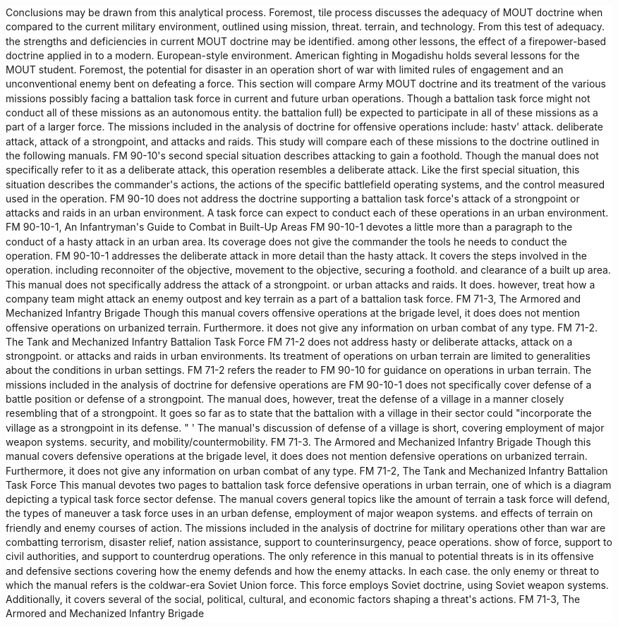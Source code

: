 Conclusions may be drawn from this analytical process. Foremost, tile process discusses the adequacy of MOUT doctrine when compared to the current military environment, outlined using mission, threat. terrain, and technology. From this test of adequacy. the strengths and deficiencies in current MOUT doctrine may be identified. among other lessons, the effect of a firepower-based doctrine applied in to a modern.
European-style environment. American fighting in Mogadishu holds several lessons for the MOUT student. Foremost, the potential for disaster in an operation short of war with limited rules of engagement and an unconventional enemy bent on defeating a force.
This section will compare Army MOUT doctrine and its treatment of the various missions possibly facing a battalion task force in current and future urban operations. Though a battalion task force might not conduct all of these missions as an autonomous entity. the battalion full) be expected to participate in all of these missions as a part of a larger force.
The missions included in the analysis of doctrine for offensive operations include: hastv' attack. deliberate attack, attack of a strongpoint, and attacks and raids.
This study will compare each of these missions to the doctrine outlined in the following manuals. FM 90-10's second special situation describes attacking to gain a foothold.
Though the manual does not specifically refer to it as a deliberate attack, this operation resembles a deliberate attack. Like the first special situation, this situation describes the commander's actions, the actions of the specific battlefield operating systems, and the control measured used in the operation.
FM 90-10 does not address the doctrine supporting a battalion task force's attack of a strongpoint or attacks and raids in an urban environment. A task force can expect to conduct each of these operations in an urban environment.
FM 90-10-1, An Infantryman's Guide to Combat in Built-Up Areas FM 90-10-1 devotes a little more than a paragraph to the conduct of a hasty attack in an urban area. Its coverage does not give the commander the tools he needs to conduct the operation.
FM 90-10-1 addresses the deliberate attack in more detail than the hasty attack.
It covers the steps involved in the operation. including reconnoiter of the objective, movement to the objective, securing a foothold. and clearance of a built up area.
This manual does not specifically address the attack of a strongpoint. or urban attacks and raids. It does. however, treat how a company team might attack an enemy outpost and key terrain as a part of a battalion task force.
FM 71-3, The Armored and Mechanized Infantry Brigade Though this manual covers offensive operations at the brigade level, it does does not mention offensive operations on urbanized terrain. Furthermore. it does not give any information on urban combat of any type.
FM 71-2. The Tank and Mechanized Infantry Battalion Task Force FM 71-2 does not address hasty or deliberate attacks, attack on a strongpoint.
or attacks and raids in urban environments. Its treatment of operations on urban terrain are limited to generalities about the conditions in urban settings. FM 71-2 refers the reader to FM 90-10 for guidance on operations in urban terrain.
The missions included in the analysis of doctrine for defensive operations are FM 90-10-1 does not specifically cover defense of a battle position or defense of a strongpoint. The manual does, however, treat the defense of a village in a manner closely resembling that of a strongpoint. It goes so far as to state that the battalion with a village in their sector could "incorporate the village as a strongpoint in its defense. " ' The manual's discussion of defense of a village is short, covering employment of major weapon systems. security, and mobility/countermobility.
FM 71-3. The Armored and Mechanized Infantry Brigade Though this manual covers defensive operations at the brigade level, it does does not mention defensive operations on urbanized terrain. Furthermore, it does not give any information on urban combat of any type.
FM 71-2, The Tank and Mechanized Infantry Battalion Task Force
This manual devotes two pages to battalion task force defensive operations in urban terrain, one of which is a diagram depicting a typical task force sector defense.
The manual covers general topics like the amount of terrain a task force will defend, the types of maneuver a task force uses in an urban defense, employment of major weapon systems. and effects of terrain on friendly and enemy courses of action.
The missions included in the analysis of doctrine for military operations other than war are combatting terrorism, disaster relief, nation assistance, support to counterinsurgency, peace operations. show of force, support to civil authorities, and support to counterdrug operations. The only reference in this manual to potential threats is in its offensive and defensive sections covering how the enemy defends and how the enemy attacks. In each case.
the only enemy or threat to which the manual refers is the coldwar-era Soviet Union force. This force employs Soviet doctrine, using Soviet weapon systems. Additionally, it covers several of the social, political, cultural, and economic factors shaping a threat's actions.
FM 71-3, The Armored and Mechanized Infantry Brigade